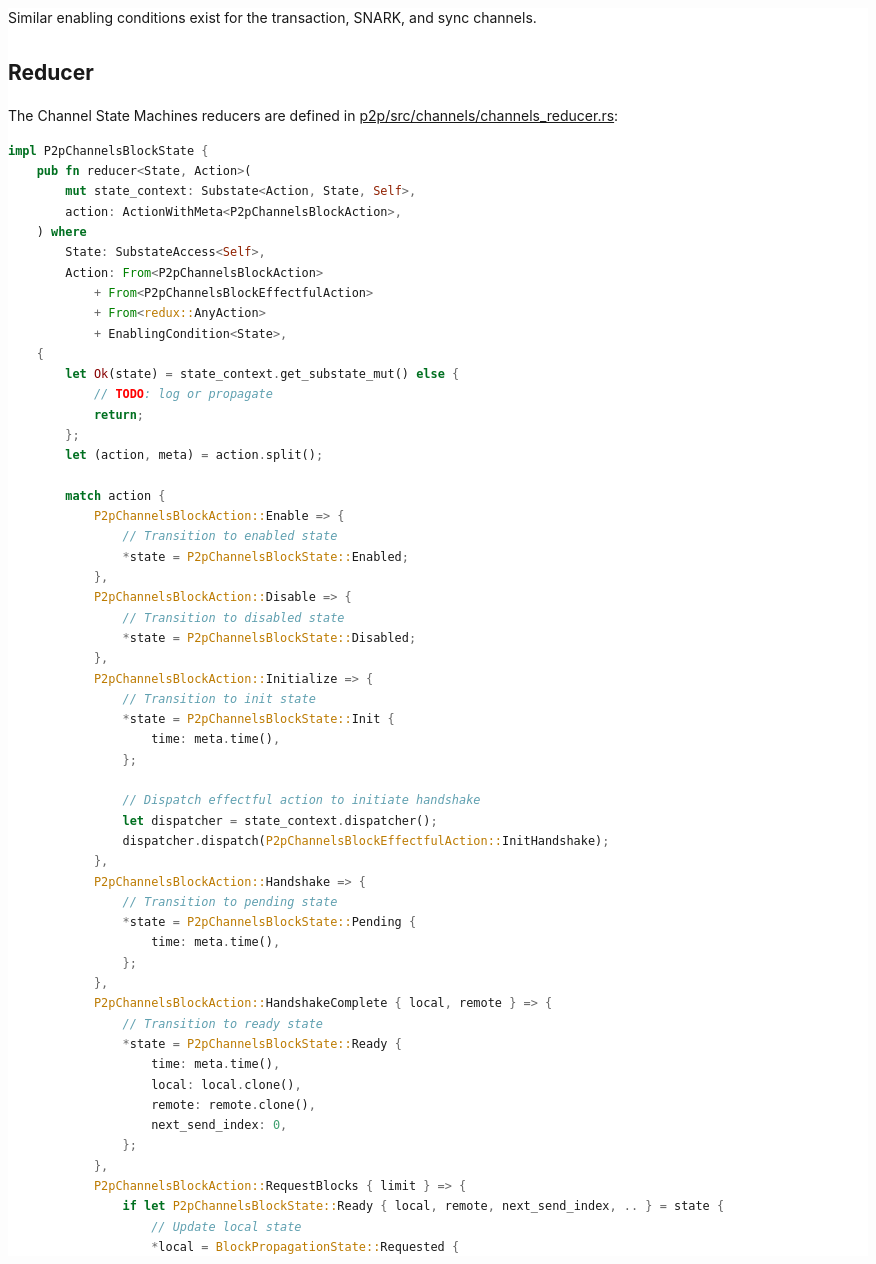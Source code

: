 Similar enabling conditions exist for the transaction, SNARK, and sync channels.

## Reducer

The Channel State Machines reducers are defined in [p2p/src/channels/channels_reducer.rs](../../../p2p/src/channels/channels_reducer.rs):

```rust
impl P2pChannelsBlockState {
    pub fn reducer<State, Action>(
        mut state_context: Substate<Action, State, Self>,
        action: ActionWithMeta<P2pChannelsBlockAction>,
    ) where
        State: SubstateAccess<Self>,
        Action: From<P2pChannelsBlockAction>
            + From<P2pChannelsBlockEffectfulAction>
            + From<redux::AnyAction>
            + EnablingCondition<State>,
    {
        let Ok(state) = state_context.get_substate_mut() else {
            // TODO: log or propagate
            return;
        };
        let (action, meta) = action.split();

        match action {
            P2pChannelsBlockAction::Enable => {
                // Transition to enabled state
                *state = P2pChannelsBlockState::Enabled;
            },
            P2pChannelsBlockAction::Disable => {
                // Transition to disabled state
                *state = P2pChannelsBlockState::Disabled;
            },
            P2pChannelsBlockAction::Initialize => {
                // Transition to init state
                *state = P2pChannelsBlockState::Init {
                    time: meta.time(),
                };

                // Dispatch effectful action to initiate handshake
                let dispatcher = state_context.dispatcher();
                dispatcher.dispatch(P2pChannelsBlockEffectfulAction::InitHandshake);
            },
            P2pChannelsBlockAction::Handshake => {
                // Transition to pending state
                *state = P2pChannelsBlockState::Pending {
                    time: meta.time(),
                };
            },
            P2pChannelsBlockAction::HandshakeComplete { local, remote } => {
                // Transition to ready state
                *state = P2pChannelsBlockState::Ready {
                    time: meta.time(),
                    local: local.clone(),
                    remote: remote.clone(),
                    next_send_index: 0,
                };
            },
            P2pChannelsBlockAction::RequestBlocks { limit } => {
                if let P2pChannelsBlockState::Ready { local, remote, next_send_index, .. } = state {
                    // Update local state
                    *local = BlockPropagationState::Requested {
```